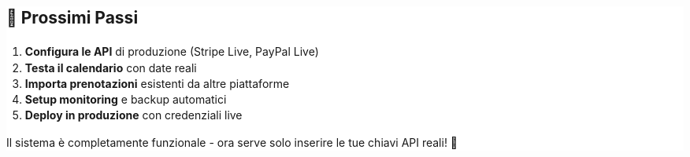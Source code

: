 
## 🎯 Prossimi Passi

1. **Configura le API** di produzione (Stripe Live, PayPal Live)
2. **Testa il calendario** con date reali
3. **Importa prenotazioni** esistenti da altre piattaforme
4. **Setup monitoring** e backup automatici
5. **Deploy in produzione** con credenziali live

Il sistema è completamente funzionale - ora serve solo inserire le tue chiavi API reali! 🚀